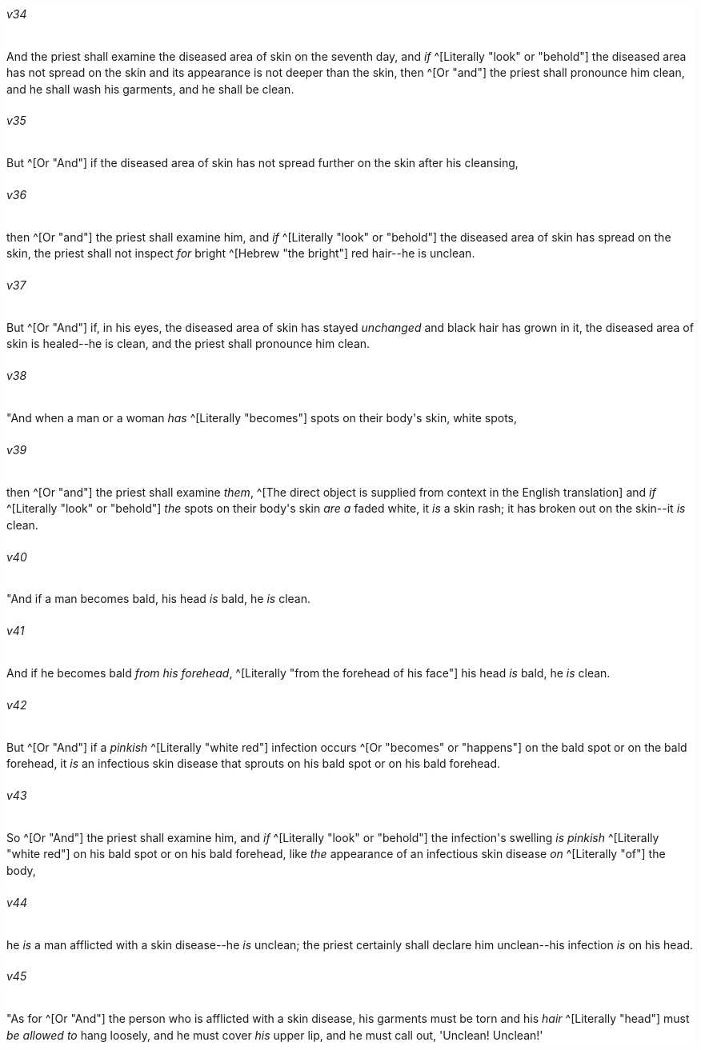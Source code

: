 ###### v34
And the priest shall examine the diseased area of skin on the seventh day, and _if_ ^[Literally "look" or "behold"] the diseased area has not spread on the skin and its appearance is not deeper than the skin, then ^[Or "and"] the priest shall pronounce him clean, and he shall wash his garments, and he shall be clean.

###### v35
But ^[Or "And"] if the diseased area of skin has not spread further on the skin after his cleansing,

###### v36
then ^[Or "and"] the priest shall examine him, and _if_ ^[Literally "look" or "behold"] the diseased area of skin has spread on the skin, the priest shall not inspect _for_ bright ^[Hebrew "the bright"] red hair--he is unclean.

###### v37
But ^[Or "And"] if, in his eyes, the diseased area of skin has stayed _unchanged_ and black hair has grown in it, the diseased area of skin is healed--he is clean, and the priest shall pronounce him clean.

###### v38
"And when a man or a woman _has_ ^[Literally "becomes"] spots on their body's skin, white spots,

###### v39
then ^[Or "and"] the priest shall examine _them_, ^[The direct object is supplied from context in the English translation] and _if_ ^[Literally "look" or "behold"] _the_ spots on their body's skin _are_ _a_ faded white, it _is_ a skin rash; it has broken out on the skin--it _is_ clean.

###### v40
"And if a man becomes bald, his head _is_ bald, he _is_ clean.

###### v41
And if he becomes bald _from his forehead_, ^[Literally "from the forehead of his face"] his head _is_ bald, he _is_ clean.

###### v42
But ^[Or "And"] if a _pinkish_ ^[Literally "white red"] infection occurs ^[Or "becomes" or "happens"] on the bald spot or on the bald forehead, it _is_ an infectious skin disease that sprouts on his bald spot or on his bald forehead.

###### v43
So ^[Or "And"] the priest shall examine him, and _if_ ^[Literally "look" or "behold"] the infection's swelling _is_ _pinkish_ ^[Literally "white red"] on his bald spot or on his bald forehead, like _the_ appearance of an infectious skin disease _on_ ^[Literally "of"] the body,

###### v44
he _is_ a man afflicted with a skin disease--he _is_ unclean; the priest certainly shall declare him unclean--his infection _is_ on his head.

###### v45
"As for ^[Or "And"] the person who is afflicted with a skin disease, his garments must be torn and his _hair_ ^[Literally "head"] must _be allowed to_ hang loosely, and he must cover _his_ upper lip, and he must call out, 'Unclean! Unclean!'
